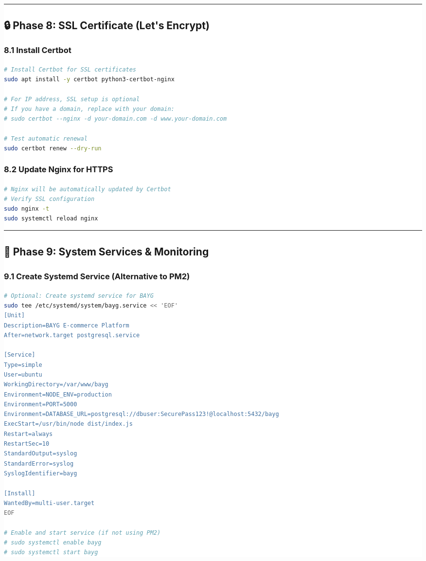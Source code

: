 ```bash
```

---

## 🔒 **Phase 8: SSL Certificate (Let's Encrypt)**

### 8.1 Install Certbot
```bash
# Install Certbot for SSL certificates
sudo apt install -y certbot python3-certbot-nginx

# For IP address, SSL setup is optional
# If you have a domain, replace with your domain:
# sudo certbot --nginx -d your-domain.com -d www.your-domain.com

# Test automatic renewal
sudo certbot renew --dry-run
```

### 8.2 Update Nginx for HTTPS
```bash
# Nginx will be automatically updated by Certbot
# Verify SSL configuration
sudo nginx -t
sudo systemctl reload nginx
```

---

## 🔧 **Phase 9: System Services & Monitoring**

### 9.1 Create Systemd Service (Alternative to PM2)
```bash
# Optional: Create systemd service for BAYG
sudo tee /etc/systemd/system/bayg.service << 'EOF'
[Unit]
Description=BAYG E-commerce Platform
After=network.target postgresql.service

[Service]
Type=simple
User=ubuntu
WorkingDirectory=/var/www/bayg
Environment=NODE_ENV=production
Environment=PORT=5000
Environment=DATABASE_URL=postgresql://dbuser:SecurePass123!@localhost:5432/bayg
ExecStart=/usr/bin/node dist/index.js
Restart=always
RestartSec=10
StandardOutput=syslog
StandardError=syslog
SyslogIdentifier=bayg

[Install]
WantedBy=multi-user.target
EOF

# Enable and start service (if not using PM2)
# sudo systemctl enable bayg
# sudo systemctl start bayg
```
